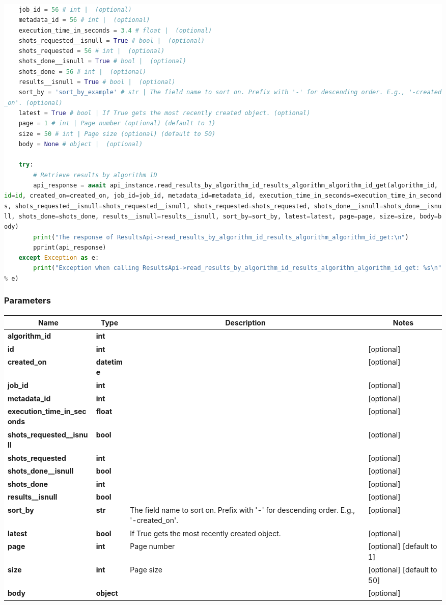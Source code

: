```python
    job_id = 56 # int |  (optional)
    metadata_id = 56 # int |  (optional)
    execution_time_in_seconds = 3.4 # float |  (optional)
    shots_requested__isnull = True # bool |  (optional)
    shots_requested = 56 # int |  (optional)
    shots_done__isnull = True # bool |  (optional)
    shots_done = 56 # int |  (optional)
    results__isnull = True # bool |  (optional)
    sort_by = 'sort_by_example' # str | The field name to sort on. Prefix with '-' for descending order. E.g., '-created_on'. (optional)
    latest = True # bool | If True gets the most recently created object. (optional)
    page = 1 # int | Page number (optional) (default to 1)
    size = 50 # int | Page size (optional) (default to 50)
    body = None # object |  (optional)

    try:
        # Retrieve results by algorithm ID
        api_response = await api_instance.read_results_by_algorithm_id_results_algorithm_algorithm_id_get(algorithm_id, id=id, created_on=created_on, job_id=job_id, metadata_id=metadata_id, execution_time_in_seconds=execution_time_in_seconds, shots_requested__isnull=shots_requested__isnull, shots_requested=shots_requested, shots_done__isnull=shots_done__isnull, shots_done=shots_done, results__isnull=results__isnull, sort_by=sort_by, latest=latest, page=page, size=size, body=body)
        print("The response of ResultsApi->read_results_by_algorithm_id_results_algorithm_algorithm_id_get:\n")
        pprint(api_response)
    except Exception as e:
        print("Exception when calling ResultsApi->read_results_by_algorithm_id_results_algorithm_algorithm_id_get: %s\n" % e)
```



### Parameters

Name | Type | Description  | Notes
------------- | ------------- | ------------- | -------------
 **algorithm_id** | **int**|  | 
 **id** | **int**|  | [optional] 
 **created_on** | **datetime**|  | [optional] 
 **job_id** | **int**|  | [optional] 
 **metadata_id** | **int**|  | [optional] 
 **execution_time_in_seconds** | **float**|  | [optional] 
 **shots_requested__isnull** | **bool**|  | [optional] 
 **shots_requested** | **int**|  | [optional] 
 **shots_done__isnull** | **bool**|  | [optional] 
 **shots_done** | **int**|  | [optional] 
 **results__isnull** | **bool**|  | [optional] 
 **sort_by** | **str**| The field name to sort on. Prefix with &#39;-&#39; for descending order. E.g., &#39;-created_on&#39;. | [optional] 
 **latest** | **bool**| If True gets the most recently created object. | [optional] 
 **page** | **int**| Page number | [optional] [default to 1]
 **size** | **int**| Page size | [optional] [default to 50]
 **body** | **object**|  | [optional] 
